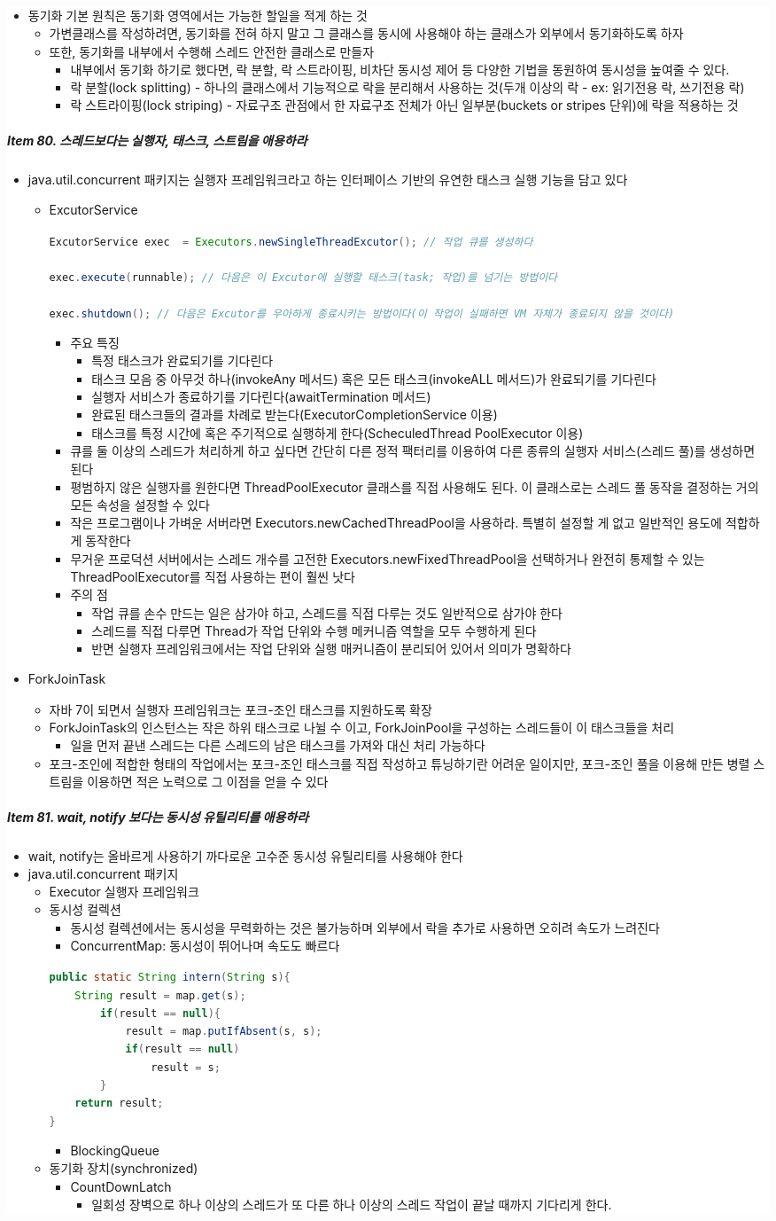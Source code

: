 - 동기화 기본 원칙은 동기화 영역에서는 가능한 할일을 적게 하는 것
  - 가변클래스를 작성하려면, 동기화를 전혀 하지 말고 그 클래스를 동시에 사용해야 하는 클래스가 외부에서 동기화하도록 하자
  - 또한, 동기화를 내부에서 수행해 스레드 안전한 클래스로 만들자
    - 내부에서 동기화 하기로 했다면, 락 분할, 락 스트라이핑, 비차단 동시성 제어 등 다양한 기법을 동원하여 동시성을 높여줄 수 있다.
    - 락 분할(lock splitting) - 하나의 클래스에서 기능적으로 락을 분리해서 사용하는 것(두개 이상의 락 - ex: 읽기전용 락, 쓰기전용 락)
    - 락 스트라이핑(lock striping) - 자료구조 관점에서 한 자료구조 전체가 아닌 일부분(buckets or stripes 단위)에 락을 적용하는 것

##### Item 80. 스레드보다는 실행자, 태스크, 스트림을 애용하라

- java.util.concurrent 패키지는 실행자 프레임워크라고 하는 인터페이스 기반의 유연한 태스크 실행 기능을 담고 있다
  - ExcutorService
    ```java
    ExcutorService exec  = Executors.newSingleThreadExcutor(); // 작업 큐를 생성하다
    
    exec.execute(runnable); // 다음은 이 Excutor에 실행할 태스크(task; 작업)를 넘기는 방법이다

    exec.shutdown(); // 다음은 Excutor를 우아하게 종료시키는 방법이다(이 작업이 실패하면 VM 자체가 종료되지 않을 것이다)
    ```
    - 주요 특징
      - 특정 태스크가 완료되기를 기다린다
      - 태스크 모음 중 아무것 하나(invokeAny 메서드) 혹은 모든 태스크(invokeALL 메서드)가 완료되기를 기다린다
      - 실행자 서비스가 종료하기를 기다린다(awaitTermination 메서드)
      - 완료된 태스크들의 결과를 차례로 받는다(ExecutorCompletionService 이용)
      - 태스크를 특정 시간에 혹은 주기적으로 실행하게 한다(ScheculedThread PoolExecutor 이용)
    - 큐를 둘 이상의 스레드가 처리하게 하고 싶다면 간단히 다른 정적 팩터리를 이용하여 다른 종류의 실행자 서비스(스레드 풀)를 생성하면 된다
    - 평범하지 않은 실행자를 원한다면 ThreadPoolExecutor 클래스를 직접 사용해도 된다. 이 클래스로는 스레드 풀 동작을 결정하는 거의 모든 속성을 설정할 수 있다
    - 작은 프로그램이나 가벼운 서버라면 Executors.newCachedThreadPool을 사용하라. 특별히 설정할 게 없고 일반적인 용도에 적합하게 동작한다
    - 무거운 프로덕션 서버에서는 스레드 개수를 고전한 Executors.newFixedThreadPool을 선택하거나 완전히 통제할 수 있는 ThreadPoolExecutor를 직접 사용하는 편이 훨씬 낫다
    - 주의 점
      - 작업 큐를 손수 만드는 일은 삼가야 하고, 스레드를 직접 다루는 것도 일반적으로 삼가야 한다
      - 스레드를 직접 다루면 Thread가 작업 단위와 수행 메커니즘 역할을 모두 수행하게 된다
      - 반면 실행자 프레임워크에서는 작업 단위와 실행 매커니즘이 분리되어 있어서 의미가 명확하다

- ForkJoinTask
  - 자바 7이 되면서 실행자 프레임워크는 포크-조인 태스크를 지원하도록 확장
  - ForkJoinTask의 인스턴스는 작은 하위 태스크로 나뉠 수 이고, ForkJoinPool을 구성하는 스레드들이 이 태스크들을 처리
    - 일을 먼저 끝낸 스레드는 다른 스레드의 남은 태스크를 가져와 대신 처리 가능하다
  - 포크-조인에 적합한 형태의 작업에서는 포크-조인 태스크를 직접 작성하고 튜닝하기란 어려운 일이지만, 포크-조인 풀을 이용해 만든 병렬 스트림을 이용하면 적은 노력으로 그 이점을 얻을 수 있다

##### Item 81. wait, notify 보다는 동시성 유틸리티를 애용하라

- wait, notify는 올바르게 사용하기 까다로운 고수준 동시성 유틸리티를 사용해야 한다
- java.util.concurrent 패키지
  - Executor 실행자 프레임워크
  - 동시성 컬렉션
    - 동시성 컬렉션에서는 동시성을 무력화하는 것은 불가능하며 외부에서 락을 추가로 사용하면 오히려 속도가 느려진다
    - ConcurrentMap: 동시성이 뛰어나며 속도도 빠르다
    ```java
    public static String intern(String s){
        String result = map.get(s);
            if(result == null){
                result = map.putIfAbsent(s, s);
                if(result == null)
                    result = s;
            }
        return result;
    }
    ```
    - BlockingQueue
  - 동기화 장치(synchronized)
    - CountDownLatch
      - 일회성 장벽으로 하나 이상의 스레드가 또 다른 하나 이상의 스레드 작업이 끝날 때까지 기다리게 한다.
    ```java